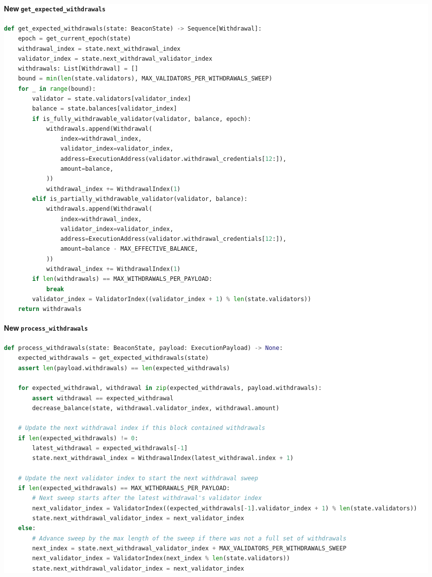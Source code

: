 #### New `get_expected_withdrawals`

```python
def get_expected_withdrawals(state: BeaconState) -> Sequence[Withdrawal]:
    epoch = get_current_epoch(state)
    withdrawal_index = state.next_withdrawal_index
    validator_index = state.next_withdrawal_validator_index
    withdrawals: List[Withdrawal] = []
    bound = min(len(state.validators), MAX_VALIDATORS_PER_WITHDRAWALS_SWEEP)
    for _ in range(bound):
        validator = state.validators[validator_index]
        balance = state.balances[validator_index]
        if is_fully_withdrawable_validator(validator, balance, epoch):
            withdrawals.append(Withdrawal(
                index=withdrawal_index,
                validator_index=validator_index,
                address=ExecutionAddress(validator.withdrawal_credentials[12:]),
                amount=balance,
            ))
            withdrawal_index += WithdrawalIndex(1)
        elif is_partially_withdrawable_validator(validator, balance):
            withdrawals.append(Withdrawal(
                index=withdrawal_index,
                validator_index=validator_index,
                address=ExecutionAddress(validator.withdrawal_credentials[12:]),
                amount=balance - MAX_EFFECTIVE_BALANCE,
            ))
            withdrawal_index += WithdrawalIndex(1)
        if len(withdrawals) == MAX_WITHDRAWALS_PER_PAYLOAD:
            break
        validator_index = ValidatorIndex((validator_index + 1) % len(state.validators))
    return withdrawals
```

#### New `process_withdrawals`

```python
def process_withdrawals(state: BeaconState, payload: ExecutionPayload) -> None:
    expected_withdrawals = get_expected_withdrawals(state)
    assert len(payload.withdrawals) == len(expected_withdrawals)

    for expected_withdrawal, withdrawal in zip(expected_withdrawals, payload.withdrawals):
        assert withdrawal == expected_withdrawal
        decrease_balance(state, withdrawal.validator_index, withdrawal.amount)

    # Update the next withdrawal index if this block contained withdrawals
    if len(expected_withdrawals) != 0:
        latest_withdrawal = expected_withdrawals[-1]
        state.next_withdrawal_index = WithdrawalIndex(latest_withdrawal.index + 1)

    # Update the next validator index to start the next withdrawal sweep
    if len(expected_withdrawals) == MAX_WITHDRAWALS_PER_PAYLOAD:
        # Next sweep starts after the latest withdrawal's validator index
        next_validator_index = ValidatorIndex((expected_withdrawals[-1].validator_index + 1) % len(state.validators))
        state.next_withdrawal_validator_index = next_validator_index
    else:
        # Advance sweep by the max length of the sweep if there was not a full set of withdrawals
        next_index = state.next_withdrawal_validator_index + MAX_VALIDATORS_PER_WITHDRAWALS_SWEEP
        next_validator_index = ValidatorIndex(next_index % len(state.validators))
        state.next_withdrawal_validator_index = next_validator_index
```
